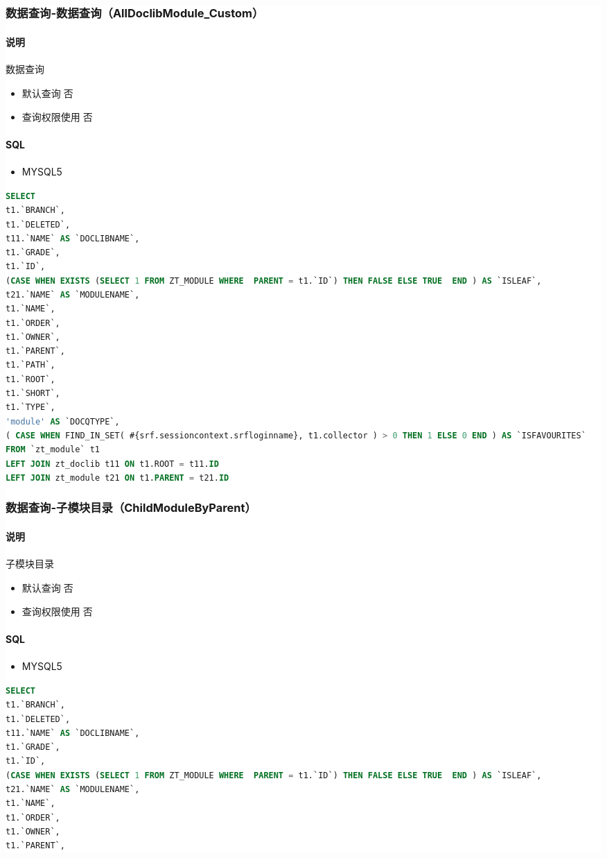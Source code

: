 ### 数据查询-数据查询（AllDoclibModule_Custom）
#### 说明
数据查询

- 默认查询
否

- 查询权限使用
否

#### SQL
- MYSQL5
```SQL
SELECT
t1.`BRANCH`,
t1.`DELETED`,
t11.`NAME` AS `DOCLIBNAME`,
t1.`GRADE`,
t1.`ID`,
(CASE WHEN EXISTS (SELECT 1 FROM ZT_MODULE WHERE  PARENT = t1.`ID`) THEN FALSE ELSE TRUE  END ) AS `ISLEAF`,
t21.`NAME` AS `MODULENAME`,
t1.`NAME`,
t1.`ORDER`,
t1.`OWNER`,
t1.`PARENT`,
t1.`PATH`,
t1.`ROOT`,
t1.`SHORT`,
t1.`TYPE`, 
'module' AS `DOCQTYPE`,
( CASE WHEN FIND_IN_SET( #{srf.sessioncontext.srfloginname}, t1.collector ) > 0 THEN 1 ELSE 0 END ) AS `ISFAVOURITES`
FROM `zt_module` t1 
LEFT JOIN zt_doclib t11 ON t1.ROOT = t11.ID 
LEFT JOIN zt_module t21 ON t1.PARENT = t21.ID 

```
### 数据查询-子模块目录（ChildModuleByParent）
#### 说明
子模块目录

- 默认查询
否

- 查询权限使用
否

#### SQL
- MYSQL5
```SQL
SELECT
t1.`BRANCH`,
t1.`DELETED`,
t11.`NAME` AS `DOCLIBNAME`,
t1.`GRADE`,
t1.`ID`,
(CASE WHEN EXISTS (SELECT 1 FROM ZT_MODULE WHERE  PARENT = t1.`ID`) THEN FALSE ELSE TRUE  END ) AS `ISLEAF`,
t21.`NAME` AS `MODULENAME`,
t1.`NAME`,
t1.`ORDER`,
t1.`OWNER`,
t1.`PARENT`,
```